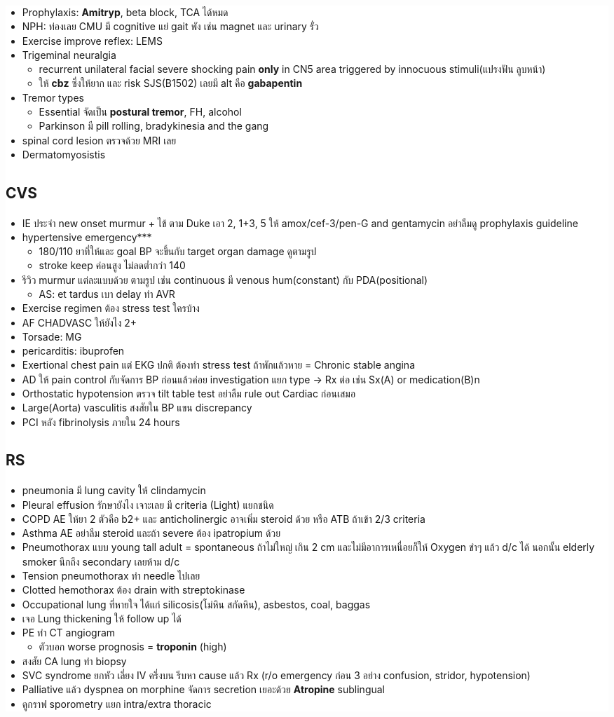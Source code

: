   - Prophylaxis: **Amitryp**, beta block, TCA ได้หมด
- NPH: ท่องเลย CMU มี cognitive แย่ gait พัง เช่น magnet และ urinary รั่ว
- Exercise improve reflex: LEMS
- Trigeminal neuralgia
  - recurrent unilateral facial severe shocking pain **only** in CN5 area triggered by innocuous stimuli(แปรงฟัน ลูบหน้า)
  - ให้ **cbz** ซึ่งให้ยาก และ risk SJS(B1502) เลยมี alt คือ **gabapentin**
- Tremor types
  - Essential จัดเป็น **postural tremor**, FH, alcohol
  - Parkinson มี pill rolling, bradykinesia and the gang
- spinal cord lesion ตรวจด้วย MRI เลย
- Dermatomyosistis

## CVS
- IE ประจำ new onset murmur + ไข้ ตาม Duke เอา 2, 1+3, 5 ให้ amox/cef-3/pen-G and gentamycin อย่าลืมดู prophylaxis guideline
- hypertensive emergency***
  - 180/110 ยาที่ให้และ goal BP จะขึ้นกับ target organ damage ดูตามรูป
  - stroke keep ค่อนสูง ไม่ลดต่ำกว่า 140
- รีวิว murmur แต่ละแบบด้วย ตามรูป เช่น continuous มี venous hum(constant) กับ PDA(positional)
  - AS: et tardus เบา delay ทำ AVR
- Exercise regimen ต้อง stress test ใครบ้าง
- AF CHADVASC ให้ยังไง 2+
- Torsade: MG
- pericarditis: ibuprofen 
- Exertional chest pain แต่ EKG ปกติ ต้องทำ stress test ถ้าพักแล้วหาย = Chronic stable angina
- AD ให้ pain control กับจัดการ BP ก่อนแล้วค่อย investigation แยก type -> Rx ต่อ เช่น Sx(A) or medication(B)n
- Orthostatic hypotension ตรวจ tilt table test อย่าลืม rule out Cardiac ก่อนเสมอ
- Large(Aorta) vasculitis สงสัยใน BP แขน discrepancy
- PCI หลัง fibrinolysis ภายใน 24 hours

## RS
- pneumonia มี lung cavity ให้ clindamycin
- Pleural effusion รักษายังไง เจาะเลย มี criteria (Light) แยกชนิด
- COPD AE ให้ยา 2 ตัวคือ b2+ และ anticholinergic อาจเพิ่ม steroid ด้วย หรือ ATB ถ้าเข้า 2/3 criteria
- Asthma AE อย่าลืม steroid และถ้า severe ต้อง ipatropium ด้วย
- Pneumothorax แบบ young tall adult = spontaneous ถ้าไม่ใหญ่ เกิน 2 cm และไม่มีอาการเหนื่อยก็ให้ Oxygen ขำๆ แล้ว d/c ได้ นอกนั้น elderly smoker นึกถึง secondary เลยห้าม d/c
- Tension pneumothorax ทำ needle ไปเลย
- Clotted hemothorax ต้อง drain with streptokinase
- Occupational lung ที่หายใจ ได้แก่ silicosis(โม่หิน สกัดหิน), asbestos, coal, baggas
- เจอ Lung thickening ให้ follow up ได้
- PE ทำ CT angiogram 
  - ตัวบอก worse prognosis = **troponin** (high)
- สงสัย CA lung ทำ  biopsy
- SVC syndrome ยกหัว เลี่ยง IV ครึ่งบน รีบหา cause แล้ว Rx (r/o emergency ก่อน 3 อย่าง confusion, stridor, hypotension)
- Palliative แล้ว dyspnea on morphine จัดการ secretion เยอะด้วย **Atropine** sublingual
- ดูกราฟ sporometry แยก intra/extra thoracic
